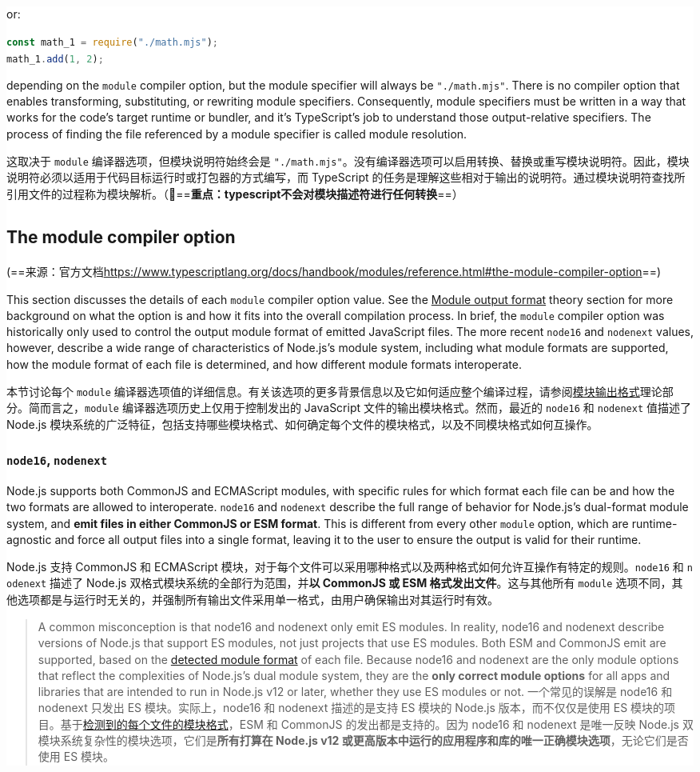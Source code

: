 or:

```javascript
const math_1 = require("./math.mjs");
math_1.add(1, 2);
```

depending on the `module` compiler option, but the module specifier will always be `"./math.mjs"`. There is no compiler option that enables transforming, substituting, or rewriting module specifiers. Consequently, module specifiers must be written in a way that works for the code’s target runtime or bundler, and it’s TypeScript’s job to understand those output-relative specifiers. The process of finding the file referenced by a module specifier is called module resolution.

这取决于 `module` 编译器选项，但模块说明符始终会是 `"./math.mjs"`。没有编译器选项可以启用转换、替换或重写模块说明符。因此，模块说明符必须以适用于代码目标运行时或打包器的方式编写，而 TypeScript 的任务是理解这些相对于输出的说明符。通过模块说明符查找所引用文件的过程称为模块解析。（:pill:==**重点：typescript不会对模块描述符进行任何转换**==）



## The module compiler option

(==来源：官方文档<https://www.typescriptlang.org/docs/handbook/modules/reference.html#the-module-compiler-option>==)

This section discusses the details of each `module` compiler option value. See the [Module output format](https://www.typescriptlang.org/docs/handbook/modules/theory.html#the-module-output-format) theory section for more background on what the option is and how it fits into the overall compilation process. In brief, the `module` compiler option was historically only used to control the output module format of emitted JavaScript files. The more recent `node16` and `nodenext` values, however, describe a wide range of characteristics of Node.js’s module system, including what module formats are supported, how the module format of each file is determined, and how different module formats interoperate.

本节讨论每个 `module` 编译器选项值的详细信息。有关该选项的更多背景信息以及它如何适应整个编译过程，请参阅[模块输出格式](https://www.typescriptlang.org/docs/handbook/modules/theory.html#the-module-output-format)理论部分。简而言之，`module` 编译器选项历史上仅用于控制发出的 JavaScript 文件的输出模块格式。然而，最近的 `node16` 和 `nodenext` 值描述了 Node.js 模块系统的广泛特征，包括支持哪些模块格式、如何确定每个文件的模块格式，以及不同模块格式如何互操作。

### `node16`, `nodenext`

Node.js supports both CommonJS and ECMAScript modules, with specific rules for which format each file can be and how the two formats are allowed to interoperate. `node16` and `nodenext` describe the full range of behavior for Node.js’s dual-format module system, and **emit files in either CommonJS or ESM format**. This is different from every other `module` option, which are runtime-agnostic and force all output files into a single format, leaving it to the user to ensure the output is valid for their runtime.

Node.js 支持 CommonJS 和 ECMAScript 模块，对于每个文件可以采用哪种格式以及两种格式如何允许互操作有特定的规则。`node16` 和 `nodenext` 描述了 Node.js 双格式模块系统的全部行为范围，并**以 CommonJS 或 ESM 格式发出文件**。这与其他所有 `module` 选项不同，其他选项都是与运行时无关的，并强制所有输出文件采用单一格式，由用户确保输出对其运行时有效。

> A common misconception is that node16 and nodenext only emit ES modules. In reality, node16 and nodenext describe versions of Node.js that support ES modules, not just projects that use ES modules. Both ESM and CommonJS emit are supported, based on the [detected module format](https://www.typescriptlang.org/docs/handbook/modules/reference.html#module-format-detection) of each file. Because node16 and nodenext are the only module options that reflect the complexities of Node.js’s dual module system, they are the **only correct module options** for all apps and libraries that are intended to run in Node.js v12 or later, whether they use ES modules or not.
> 一个常见的误解是 node16 和 nodenext 只发出 ES 模块。实际上，node16 和 nodenext 描述的是支持 ES 模块的 Node.js 版本，而不仅仅是使用 ES 模块的项目。基于[检测到的每个文件的模块格式](https://www.typescriptlang.org/docs/handbook/modules/reference.html#module-format-detection)，ESM 和 CommonJS 的发出都是支持的。因为 node16 和 nodenext 是唯一反映 Node.js 双模块系统复杂性的模块选项，它们是**所有打算在 Node.js v12 或更高版本中运行的应用程序和库的唯一正确模块选项**，无论它们是否使用 ES 模块。
